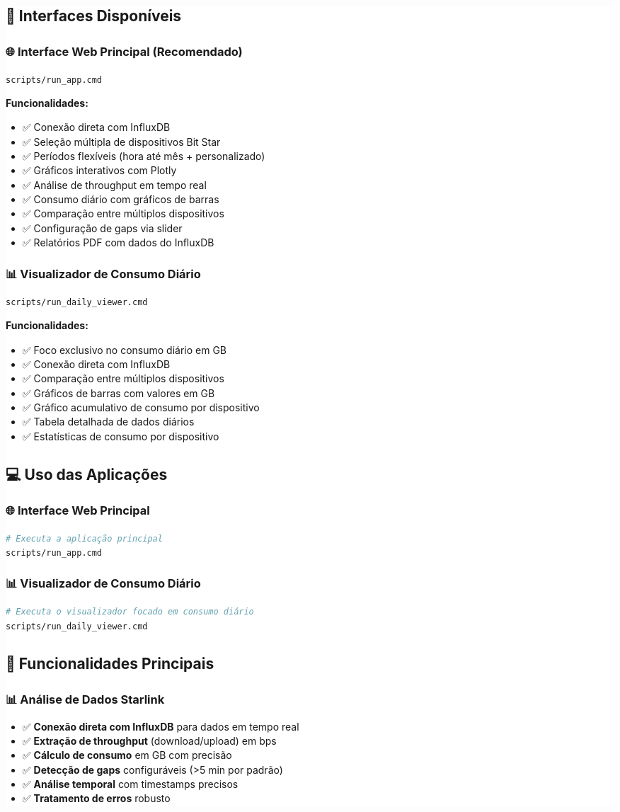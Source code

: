 ## 📱 Interfaces Disponíveis

### 🌐 **Interface Web Principal** (Recomendado)
```bash
scripts/run_app.cmd
```
**Funcionalidades:**
- ✅ Conexão direta com InfluxDB
- ✅ Seleção múltipla de dispositivos Bit Star
- ✅ Períodos flexíveis (hora até mês + personalizado)
- ✅ Gráficos interativos com Plotly
- ✅ Análise de throughput em tempo real
- ✅ Consumo diário com gráficos de barras
- ✅ Comparação entre múltiplos dispositivos
- ✅ Configuração de gaps via slider
- ✅ Relatórios PDF com dados do InfluxDB

### 📊 **Visualizador de Consumo Diário**
```bash
scripts/run_daily_viewer.cmd
```
**Funcionalidades:**
- ✅ Foco exclusivo no consumo diário em GB
- ✅ Conexão direta com InfluxDB
- ✅ Comparação entre múltiplos dispositivos
- ✅ Gráficos de barras com valores em GB
- ✅ Gráfico acumulativo de consumo por dispositivo
- ✅ Tabela detalhada de dados diários
- ✅ Estatísticas de consumo por dispositivo

## 💻 Uso das Aplicações

### 🌐 **Interface Web Principal**
```bash
# Executa a aplicação principal
scripts/run_app.cmd
```

### 📊 **Visualizador de Consumo Diário**
```bash
# Executa o visualizador focado em consumo diário
scripts/run_daily_viewer.cmd
```

## 🎯 Funcionalidades Principais

### 📊 **Análise de Dados Starlink**
- ✅ **Conexão direta com InfluxDB** para dados em tempo real
- ✅ **Extração de throughput** (download/upload) em bps
- ✅ **Cálculo de consumo** em GB com precisão
- ✅ **Detecção de gaps** configuráveis (>5 min por padrão)
- ✅ **Análise temporal** com timestamps precisos
- ✅ **Tratamento de erros** robusto
